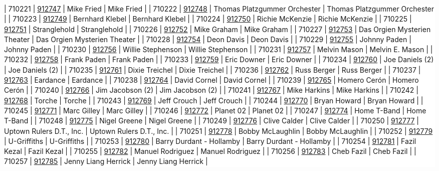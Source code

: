 | 710221 | [912747](https://www.discogs.com/artist/912747) | Mike Fried | Mike Fried |
| 710222 | [912748](https://www.discogs.com/artist/912748) | Thomas Platzgummer Orchester | Thomas Platzgummer Orchester |
| 710223 | [912749](https://www.discogs.com/artist/912749) | Bernhard Klebel | Bernhard Klebel |
| 710224 | [912750](https://www.discogs.com/artist/912750) | Richie McKenzie | Richie McKenzie |
| 710225 | [912751](https://www.discogs.com/artist/912751) | Stranglehold | Stranglehold |
| 710226 | [912752](https://www.discogs.com/artist/912752) | Mike Graham | Mike Graham |
| 710227 | [912753](https://www.discogs.com/artist/912753) | Das Orgien Mysterien Theater | Das Orgien Mysterien Theater |
| 710228 | [912754](https://www.discogs.com/artist/912754) | Deon Davis | Deon Davis |
| 710229 | [912755](https://www.discogs.com/artist/912755) | Johnny Paden | Johnny Paden |
| 710230 | [912756](https://www.discogs.com/artist/912756) | Willie Stephenson | Willie Stephenson |
| 710231 | [912757](https://www.discogs.com/artist/912757) | Melvin Mason | Melvin E. Mason |
| 710232 | [912758](https://www.discogs.com/artist/912758) | Frank Paden | Frank Paden |
| 710233 | [912759](https://www.discogs.com/artist/912759) | Eric Downer | Eric Downer |
| 710234 | [912760](https://www.discogs.com/artist/912760) | Joe Daniels (2) | Joe Daniels (2) |
| 710235 | [912761](https://www.discogs.com/artist/912761) | Dixie Treichel | Dixie Treichel |
| 710236 | [912762](https://www.discogs.com/artist/912762) | Russ Berger | Russ Berger |
| 710237 | [912763](https://www.discogs.com/artist/912763) | Eardance | Eardance |
| 710238 | [912764](https://www.discogs.com/artist/912764) | David Cornel | David Cornel |
| 710239 | [912765](https://www.discogs.com/artist/912765) | Homero Cerón | Homero Cerón |
| 710240 | [912766](https://www.discogs.com/artist/912766) | Jim Jacobson (2) | Jim Jacobson (2) |
| 710241 | [912767](https://www.discogs.com/artist/912767) | Mike Harkins | Mike Harkins |
| 710242 | [912768](https://www.discogs.com/artist/912768) | Torche | Torche |
| 710243 | [912769](https://www.discogs.com/artist/912769) | Jeff Crouch | Jeff Crouch |
| 710244 | [912770](https://www.discogs.com/artist/912770) | Bryan Howard | Bryan Howard |
| 710245 | [912771](https://www.discogs.com/artist/912771) | Marc Gilley | Marc Gilley |
| 710246 | [912772](https://www.discogs.com/artist/912772) | Planet 02 | Planet 02 |
| 710247 | [912774](https://www.discogs.com/artist/912774) | Home T-Band | Home T-Band |
| 710248 | [912775](https://www.discogs.com/artist/912775) | Nigel Greene | Nigel Greene |
| 710249 | [912776](https://www.discogs.com/artist/912776) | Clive Calder | Clive Calder |
| 710250 | [912777](https://www.discogs.com/artist/912777) | Uptown Rulers D.T., Inc. | Uptown Rulers D.T., Inc. |
| 710251 | [912778](https://www.discogs.com/artist/912778) | Bobby McLaughlin | Bobby McLaughlin |
| 710252 | [912779](https://www.discogs.com/artist/912779) | U-Griffiths | U-Griffiths |
| 710253 | [912780](https://www.discogs.com/artist/912780) | Barry Durdant - Hollamby | Barry Durdant - Hollamby |
| 710254 | [912781](https://www.discogs.com/artist/912781) | Fazil Kezal | Fazil Kezal |
| 710255 | [912782](https://www.discogs.com/artist/912782) | Manuel Rodriguez | Manuel Rodriguez |
| 710256 | [912783](https://www.discogs.com/artist/912783) | Cheb Fazil | Cheb Fazil |
| 710257 | [912785](https://www.discogs.com/artist/912785) | Jenny Liang Herrick | Jenny Liang Herrick |